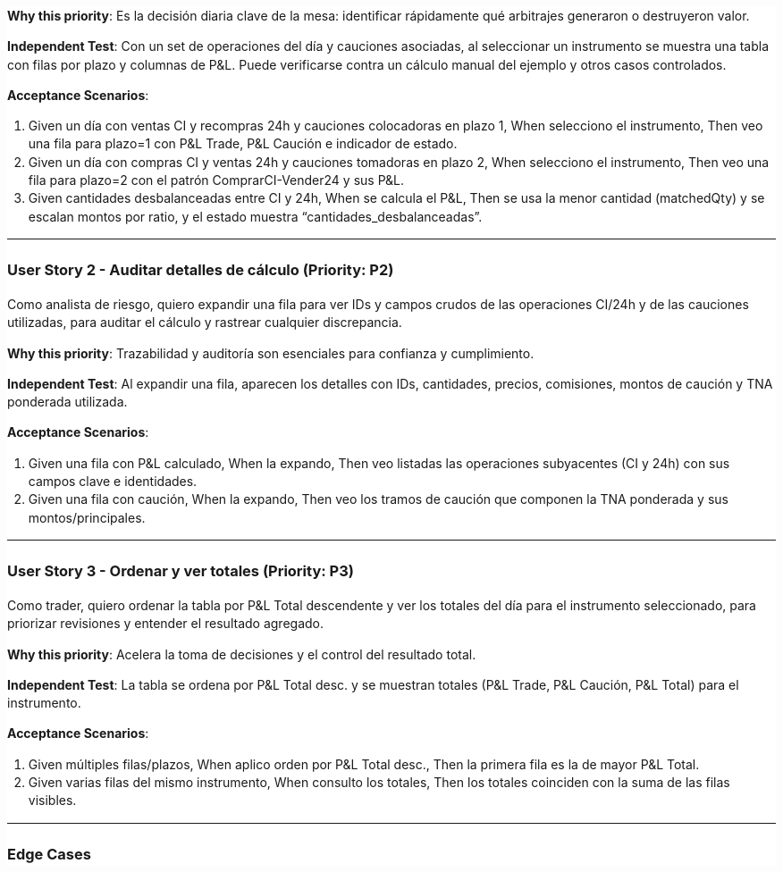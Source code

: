 **Why this priority**: Es la decisión diaria clave de la mesa: identificar rápidamente qué arbitrajes generaron o destruyeron valor.

**Independent Test**: Con un set de operaciones del día y cauciones asociadas, al seleccionar un instrumento se muestra una tabla con filas por plazo y columnas de P&L. Puede verificarse contra un cálculo manual del ejemplo y otros casos controlados.

**Acceptance Scenarios**:
1. Given un día con ventas CI y recompras 24h y cauciones colocadoras en plazo 1, When selecciono el instrumento, Then veo una fila para plazo=1 con P&L Trade, P&L Caución e indicador de estado.
2. Given un día con compras CI y ventas 24h y cauciones tomadoras en plazo 2, When selecciono el instrumento, Then veo una fila para plazo=2 con el patrón ComprarCI-Vender24 y sus P&L.
3. Given cantidades desbalanceadas entre CI y 24h, When se calcula el P&L, Then se usa la menor cantidad (matchedQty) y se escalan montos por ratio, y el estado muestra “cantidades_desbalanceadas”.

---

### User Story 2 - Auditar detalles de cálculo (Priority: P2)

Como analista de riesgo, quiero expandir una fila para ver IDs y campos crudos de las operaciones CI/24h y de las cauciones utilizadas, para auditar el cálculo y rastrear cualquier discrepancia.

**Why this priority**: Trazabilidad y auditoría son esenciales para confianza y cumplimiento.

**Independent Test**: Al expandir una fila, aparecen los detalles con IDs, cantidades, precios, comisiones, montos de caución y TNA ponderada utilizada.

**Acceptance Scenarios**:
1. Given una fila con P&L calculado, When la expando, Then veo listadas las operaciones subyacentes (CI y 24h) con sus campos clave e identidades.
2. Given una fila con caución, When la expando, Then veo los tramos de caución que componen la TNA ponderada y sus montos/principales.

---

### User Story 3 - Ordenar y ver totales (Priority: P3)

Como trader, quiero ordenar la tabla por P&L Total descendente y ver los totales del día para el instrumento seleccionado, para priorizar revisiones y entender el resultado agregado.

**Why this priority**: Acelera la toma de decisiones y el control del resultado total.

**Independent Test**: La tabla se ordena por P&L Total desc. y se muestran totales (P&L Trade, P&L Caución, P&L Total) para el instrumento.

**Acceptance Scenarios**:
1. Given múltiples filas/plazos, When aplico orden por P&L Total desc., Then la primera fila es la de mayor P&L Total.
2. Given varias filas del mismo instrumento, When consulto los totales, Then los totales coinciden con la suma de las filas visibles.

---

### Edge Cases
